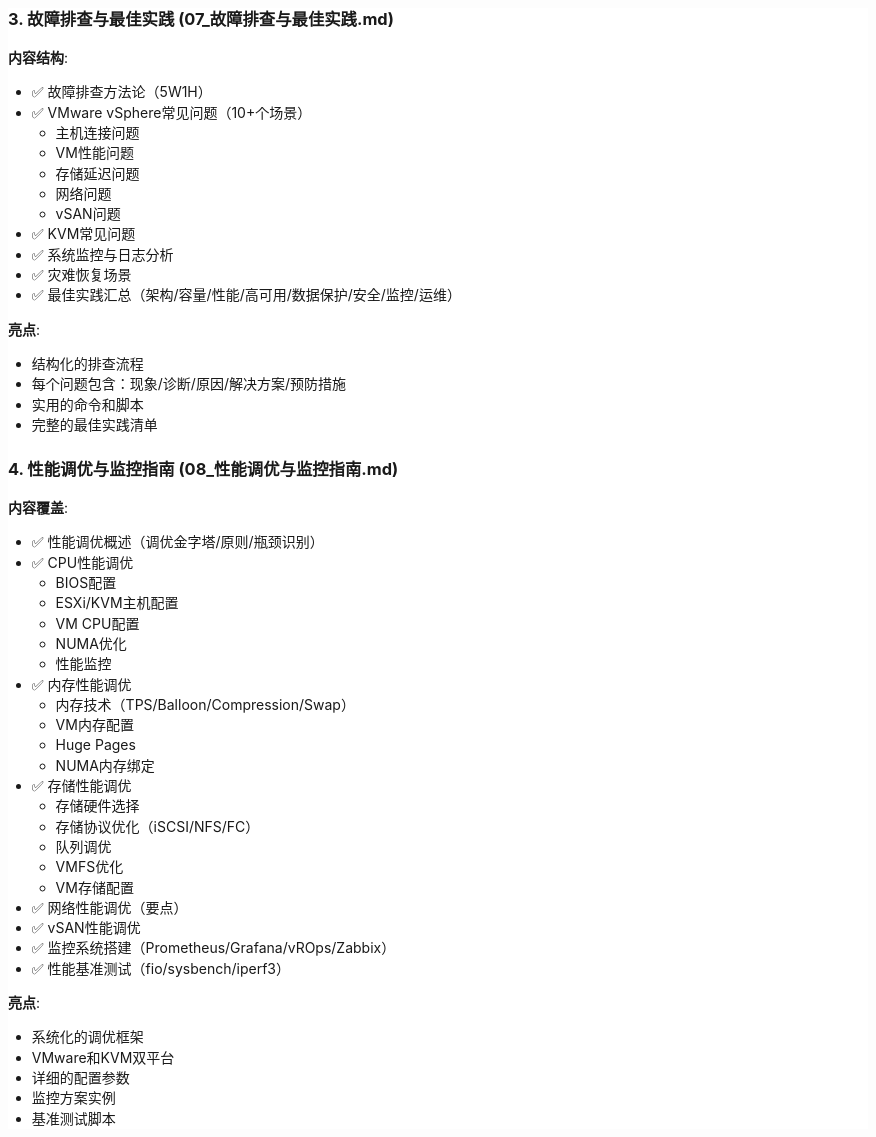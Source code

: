 ### 3. 故障排查与最佳实践 (07_故障排查与最佳实践.md)

**内容结构**:

- ✅ 故障排查方法论（5W1H）
- ✅ VMware vSphere常见问题（10+个场景）
  - 主机连接问题
  - VM性能问题
  - 存储延迟问题
  - 网络问题
  - vSAN问题
- ✅ KVM常见问题
- ✅ 系统监控与日志分析
- ✅ 灾难恢复场景
- ✅ 最佳实践汇总（架构/容量/性能/高可用/数据保护/安全/监控/运维）

**亮点**:

- 结构化的排查流程
- 每个问题包含：现象/诊断/原因/解决方案/预防措施
- 实用的命令和脚本
- 完整的最佳实践清单

### 4. 性能调优与监控指南 (08_性能调优与监控指南.md)

**内容覆盖**:

- ✅ 性能调优概述（调优金字塔/原则/瓶颈识别）
- ✅ CPU性能调优
  - BIOS配置
  - ESXi/KVM主机配置
  - VM CPU配置
  - NUMA优化
  - 性能监控
- ✅ 内存性能调优
  - 内存技术（TPS/Balloon/Compression/Swap）
  - VM内存配置
  - Huge Pages
  - NUMA内存绑定
- ✅ 存储性能调优
  - 存储硬件选择
  - 存储协议优化（iSCSI/NFS/FC）
  - 队列调优
  - VMFS优化
  - VM存储配置
- ✅ 网络性能调优（要点）
- ✅ vSAN性能调优
- ✅ 监控系统搭建（Prometheus/Grafana/vROps/Zabbix）
- ✅ 性能基准测试（fio/sysbench/iperf3）

**亮点**:

- 系统化的调优框架
- VMware和KVM双平台
- 详细的配置参数
- 监控方案实例
- 基准测试脚本
